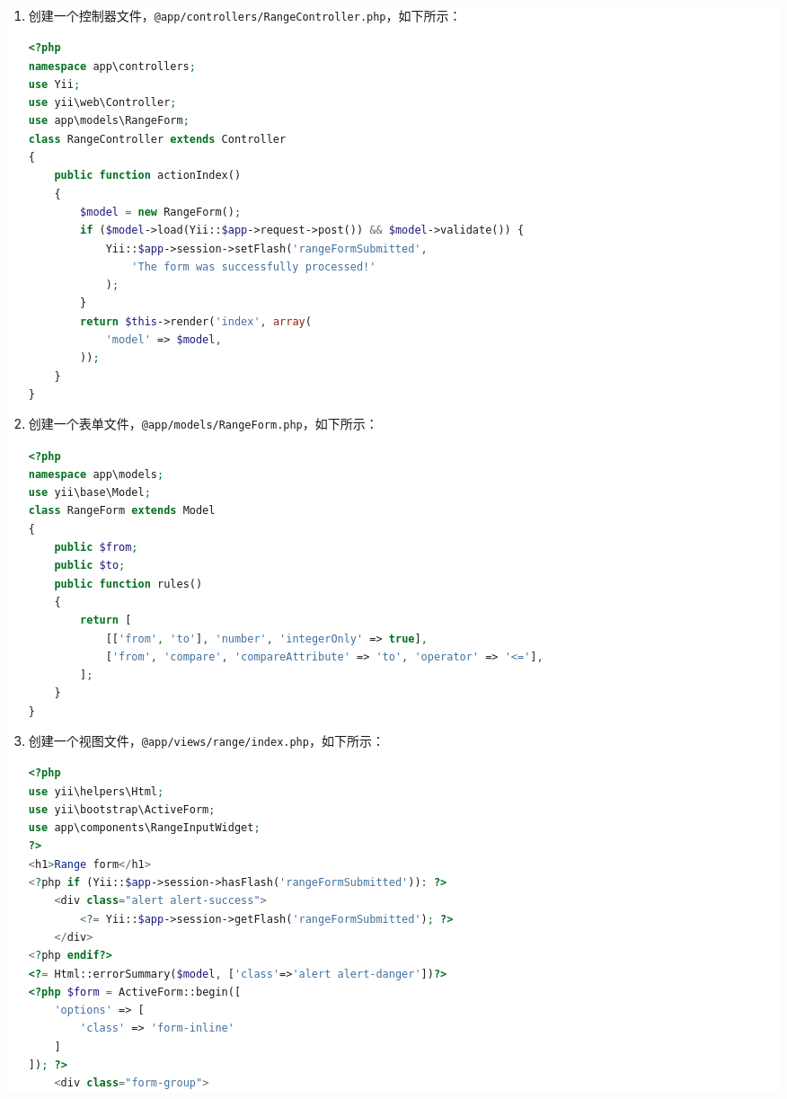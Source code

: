 1.  创建一个控制器文件，`@app/controllers/RangeController.php`，如下所示：

    ```php
    <?php
    namespace app\controllers;
    use Yii;
    use yii\web\Controller;
    use app\models\RangeForm;
    class RangeController extends Controller
    {
        public function actionIndex()
        {
            $model = new RangeForm();
            if ($model->load(Yii::$app->request->post()) && $model->validate()) {
                Yii::$app->session->setFlash('rangeFormSubmitted',
                    'The form was successfully processed!'
                );
            }
            return $this->render('index', array(
                'model' => $model,
            ));
        }
    }
    ```

1.  创建一个表单文件，`@app/models/RangeForm.php`，如下所示：

    ```php
    <?php
    namespace app\models;
    use yii\base\Model;
    class RangeForm extends Model
    {
        public $from;
        public $to;
        public function rules()
        {
            return [
                [['from', 'to'], 'number', 'integerOnly' => true],
                ['from', 'compare', 'compareAttribute' => 'to', 'operator' => '<='],
            ];
        }
    }
    ```

1.  创建一个视图文件，`@app/views/range/index.php`，如下所示：

    ```php
    <?php
    use yii\helpers\Html;
    use yii\bootstrap\ActiveForm;
    use app\components\RangeInputWidget;
    ?>
    <h1>Range form</h1>
    <?php if (Yii::$app->session->hasFlash('rangeFormSubmitted')): ?>
        <div class="alert alert-success">
            <?= Yii::$app->session->getFlash('rangeFormSubmitted'); ?>
        </div>
    <?php endif?>
    <?= Html::errorSummary($model, ['class'=>'alert alert-danger'])?>
    <?php $form = ActiveForm::begin([
        'options' => [
            'class' => 'form-inline'
        ]
    ]); ?>
        <div class="form-group">